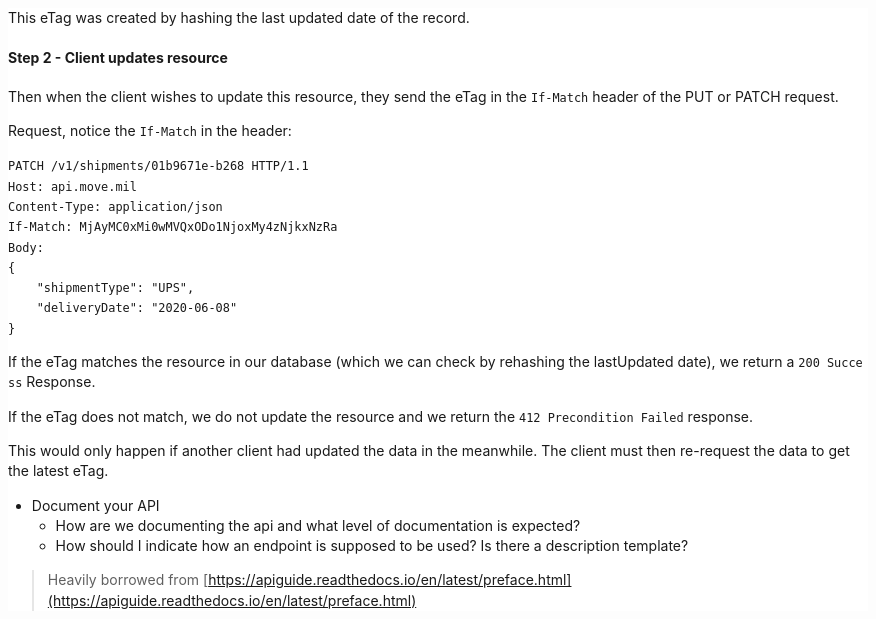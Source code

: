 This eTag was created by hashing the last updated date of the record.

#### Step 2 - Client updates resource

Then when the client wishes to update this resource, they send the eTag in the `If-Match` header of the PUT or PATCH request.

Request, notice the `If-Match` in the header:

```
PATCH /v1/shipments/01b9671e-b268 HTTP/1.1
Host: api.move.mil
Content-Type: application/json
If-Match: MjAyMC0xMi0wMVQxODo1NjoxMy4zNjkxNzRa
Body:
{
    "shipmentType": "UPS",
    "deliveryDate": "2020-06-08"
}
```

If the eTag matches the resource in our database (which we can check by rehashing the lastUpdated date), we return a `200 Success` Response.

If the eTag does not match, we do not update the resource and we return the `412 Precondition Failed` response.

This would only happen if another client had updated the data in the meanwhile. The client must then re-request the data to get the latest eTag.

- Document your API
  - How are we documenting the api and what level of documentation is expected?
  - How should I indicate how an endpoint is supposed to be used? Is there a description template?

> Heavily borrowed from [https://apiguide.readthedocs.io/en/latest/preface.html](https://apiguide.readthedocs.io/en/latest/preface.html)
